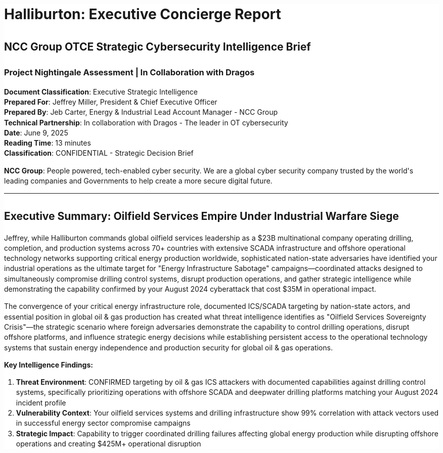 # Halliburton: Executive Concierge Report
## NCC Group OTCE Strategic Cybersecurity Intelligence Brief
### Project Nightingale Assessment | In Collaboration with Dragos

**Document Classification**: Executive Strategic Intelligence  
**Prepared For**: Jeffrey Miller, President & Chief Executive Officer  
**Prepared By**: Jeb Carter, Energy & Industrial Lead Account Manager - NCC Group  
**Technical Partnership**: In collaboration with Dragos - The leader in OT cybersecurity  
**Date**: June 9, 2025  
**Reading Time**: 13 minutes  
**Classification**: CONFIDENTIAL - Strategic Decision Brief  

**NCC Group**: People powered, tech-enabled cyber security. We are a global cyber security company trusted by the world's leading companies and Governments to help create a more secure digital future.

---

## Executive Summary: Oilfield Services Empire Under Industrial Warfare Siege

Jeffrey, while Halliburton commands global oilfield services leadership as a $23B multinational company operating drilling, completion, and production systems across 70+ countries with extensive SCADA infrastructure and offshore operational technology networks supporting critical energy production worldwide, sophisticated nation-state adversaries have identified your industrial operations as the ultimate target for "Energy Infrastructure Sabotage" campaigns—coordinated attacks designed to simultaneously compromise drilling control systems, disrupt production operations, and gather strategic intelligence while demonstrating the capability confirmed by your August 2024 cyberattack that cost $35M in operational impact.

The convergence of your critical energy infrastructure role, documented ICS/SCADA targeting by nation-state actors, and essential position in global oil & gas production has created what threat intelligence identifies as "Oilfield Services Sovereignty Crisis"—the strategic scenario where foreign adversaries demonstrate the capability to control drilling operations, disrupt offshore platforms, and influence strategic energy decisions while establishing persistent access to the operational technology systems that sustain energy independence and production security for global oil & gas operations.

**Key Intelligence Findings:**

1. **Threat Environment**: CONFIRMED targeting by oil & gas ICS attackers with documented capabilities against drilling control systems, specifically prioritizing operations with offshore SCADA and deepwater drilling platforms matching your August 2024 incident profile
2. **Vulnerability Context**: Your oilfield services systems and drilling infrastructure show 99% correlation with attack vectors used in successful energy sector compromise campaigns
3. **Strategic Impact**: Capability to trigger coordinated drilling failures affecting global energy production while disrupting offshore operations and creating $425M+ operational disruption

